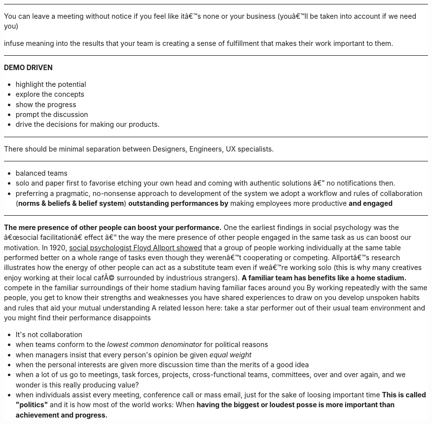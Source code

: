 
  ---

  You can leave a meeting without notice if you feel like itâ€™s none or your business (youâ€™ll be taken into account if we need you)

  infuse meaning into the results that your team is creating
  a sense of fulfillment that makes their work important to them.

  ---
  **DEMO DRIVEN**
  - highlight the potential
  - explore the concepts
  - show the progress
  - prompt the discussion
  - drive the decisions for making our products.


  ---

  There should be minimal separation between Designers, Engineers, UX specialists.

  ---

  - balanced teams
  - solo and paper first to favorise etching your own head and coming with authentic solutions â€” no notifications then.
  - preferring a pragmatic, no-nonsense approach to development of the system
  we adopt a workflow and rules of collaboration (**norms & beliefs & belief system**)
  **outstanding performances by** making employees more productive **and engaged**

  ---

  **The mere presence of other people can boost your performance.**
One the earliest findings in social psychology was the â€œsocial facilitationâ€ effect â€“ the way the mere presence of other people engaged in the same task as us can boost our motivation. In 1920, [social psychologist Floyd Allport showed](http://www.brocku.ca/MeadProject/Allport/Allport_1920a.html) that a group of people working individually at the same table performed better on a whole range of tasks even though they werenâ€™t cooperating or competing. Allportâ€™s research illustrates how the energy of other people can act as a substitute team even if weâ€™re working solo (this is why many creatives enjoy working at their local cafÃ© surrounded by industrious strangers).
**A familiar team has benefits like a home stadium.**
compete in the familiar surroundings of their home stadium
having familiar faces around you
By working repeatedly with the same people, you get to know their strengths and weaknesses
you have shared experiences to draw on
you develop unspoken habits and rules that aid your mutual understanding
A related lesson here: take a star performer out of their usual team environment and you might find their performance disappoints
  - It's not collaboration
- when teams conform to the *lowest common denominator* for political reasons
- when managers insist that every person's opinion be given *equal weight*
- when the personal interests are given more discussion time than the merits of a good idea
- when a lot of us go to meetings, task forces, projects, cross-functional teams, committees, over and over again, and we wonder is this really producing value?
- when individuals assist every meeting, conference call or mass email, just for the sake of loosing important time
**This is called "politics"** and it is how most of the world works: When **having the biggest or loudest posse is more important than achievement and progress.**
